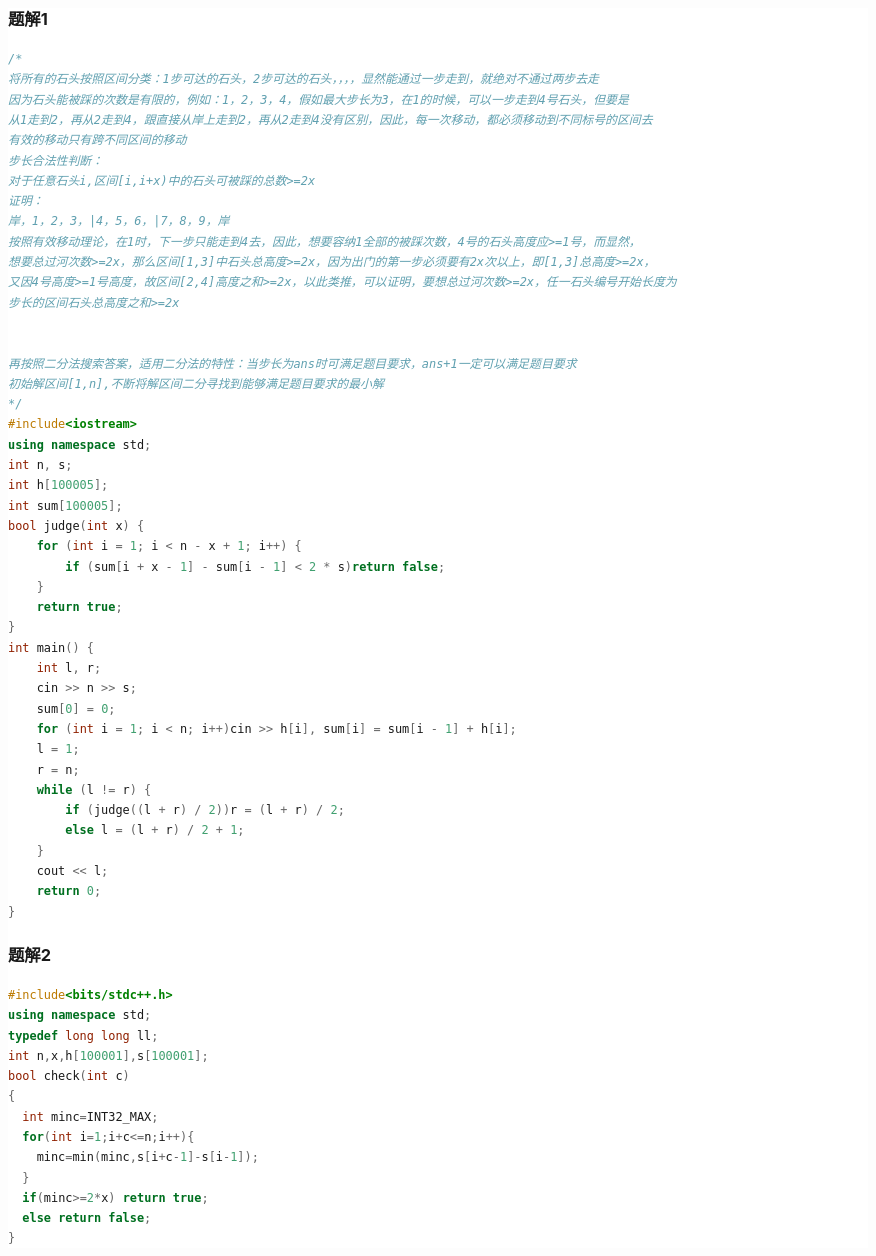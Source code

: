 ### 题解1

```cpp
/*
将所有的石头按照区间分类：1步可达的石头，2步可达的石头，，，，显然能通过一步走到，就绝对不通过两步去走
因为石头能被踩的次数是有限的，例如：1，2，3，4，假如最大步长为3，在1的时候，可以一步走到4号石头，但要是
从1走到2，再从2走到4，跟直接从岸上走到2，再从2走到4没有区别，因此，每一次移动，都必须移动到不同标号的区间去
有效的移动只有跨不同区间的移动
步长合法性判断：
对于任意石头i,区间[i,i+x)中的石头可被踩的总数>=2x
证明：
岸，1，2，3，|4，5，6，|7，8，9，岸
按照有效移动理论，在1时，下一步只能走到4去，因此，想要容纳1全部的被踩次数，4号的石头高度应>=1号，而显然，
想要总过河次数>=2x，那么区间[1,3]中石头总高度>=2x，因为出门的第一步必须要有2x次以上，即[1,3]总高度>=2x，
又因4号高度>=1号高度，故区间[2,4]高度之和>=2x，以此类推，可以证明，要想总过河次数>=2x，任一石头编号开始长度为
步长的区间石头总高度之和>=2x


再按照二分法搜索答案，适用二分法的特性：当步长为ans时可满足题目要求，ans+1一定可以满足题目要求
初始解区间[1,n],不断将解区间二分寻找到能够满足题目要求的最小解
*/
#include<iostream>
using namespace std;
int n, s;
int h[100005];
int sum[100005];
bool judge(int x) {
    for (int i = 1; i < n - x + 1; i++) {
        if (sum[i + x - 1] - sum[i - 1] < 2 * s)return false;
    }
    return true;
}
int main() {
    int l, r;
    cin >> n >> s;
    sum[0] = 0;
    for (int i = 1; i < n; i++)cin >> h[i], sum[i] = sum[i - 1] + h[i];
    l = 1;
    r = n;
    while (l != r) {
        if (judge((l + r) / 2))r = (l + r) / 2;
        else l = (l + r) / 2 + 1;
    }
    cout << l;
    return 0;
}
```

### 题解2

```cpp
#include<bits/stdc++.h>
using namespace std;
typedef long long ll;
int n,x,h[100001],s[100001];
bool check(int c)
{
  int minc=INT32_MAX;
  for(int i=1;i+c<=n;i++){
    minc=min(minc,s[i+c-1]-s[i-1]);
  }
  if(minc>=2*x) return true;
  else return false;
}
```
